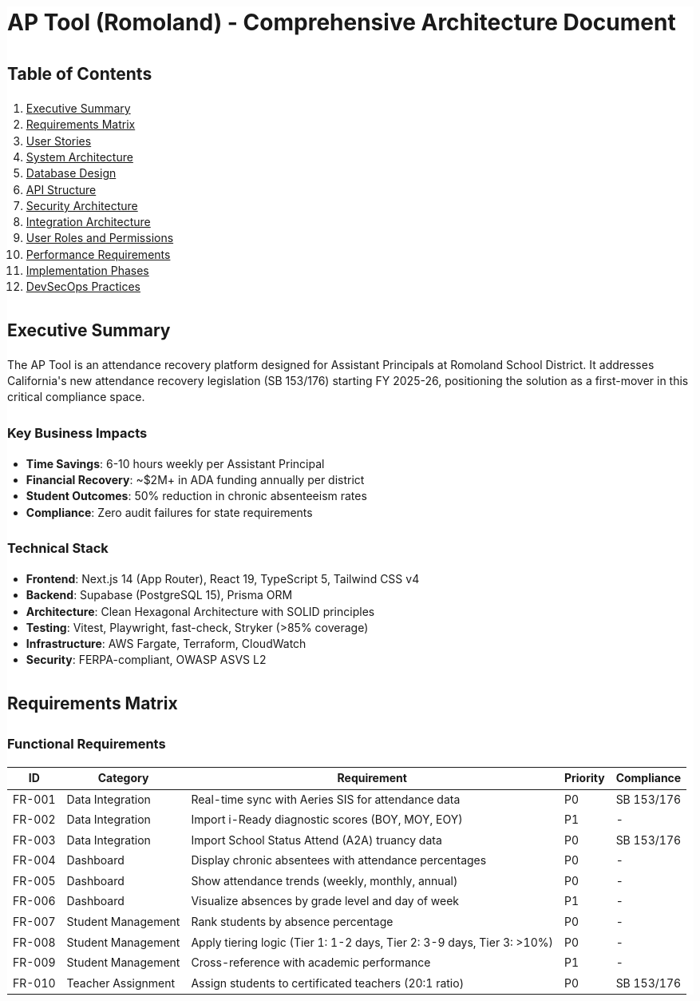 # AP Tool (Romoland) - Comprehensive Architecture Document

## Table of Contents
1. [Executive Summary](#executive-summary)
2. [Requirements Matrix](#requirements-matrix)
3. [User Stories](#user-stories)
4. [System Architecture](#system-architecture)
5. [Database Design](#database-design)
6. [API Structure](#api-structure)
7. [Security Architecture](#security-architecture)
8. [Integration Architecture](#integration-architecture)
9. [User Roles and Permissions](#user-roles-and-permissions)
10. [Performance Requirements](#performance-requirements)
11. [Implementation Phases](#implementation-phases)
12. [DevSecOps Practices](#devsecops-practices)

## Executive Summary

The AP Tool is an attendance recovery platform designed for Assistant Principals at Romoland School District. It addresses California's new attendance recovery legislation (SB 153/176) starting FY 2025-26, positioning the solution as a first-mover in this critical compliance space.

### Key Business Impacts
- **Time Savings**: 6-10 hours weekly per Assistant Principal
- **Financial Recovery**: ~$2M+ in ADA funding annually per district
- **Student Outcomes**: 50% reduction in chronic absenteeism rates
- **Compliance**: Zero audit failures for state requirements

### Technical Stack
- **Frontend**: Next.js 14 (App Router), React 19, TypeScript 5, Tailwind CSS v4
- **Backend**: Supabase (PostgreSQL 15), Prisma ORM
- **Architecture**: Clean Hexagonal Architecture with SOLID principles
- **Testing**: Vitest, Playwright, fast-check, Stryker (>85% coverage)
- **Infrastructure**: AWS Fargate, Terraform, CloudWatch
- **Security**: FERPA-compliant, OWASP ASVS L2

## Requirements Matrix

### Functional Requirements

| ID | Category | Requirement | Priority | Compliance |
|----|----------|-------------|----------|------------|
| FR-001 | Data Integration | Real-time sync with Aeries SIS for attendance data | P0 | SB 153/176 |
| FR-002 | Data Integration | Import i-Ready diagnostic scores (BOY, MOY, EOY) | P1 | - |
| FR-003 | Data Integration | Import School Status Attend (A2A) truancy data | P0 | SB 153/176 |
| FR-004 | Dashboard | Display chronic absentees with attendance percentages | P0 | - |
| FR-005 | Dashboard | Show attendance trends (weekly, monthly, annual) | P0 | - |
| FR-006 | Dashboard | Visualize absences by grade level and day of week | P1 | - |
| FR-007 | Student Management | Rank students by absence percentage | P0 | - |
| FR-008 | Student Management | Apply tiering logic (Tier 1: 1-2 days, Tier 2: 3-9 days, Tier 3: >10%) | P0 | - |
| FR-009 | Student Management | Cross-reference with academic performance | P1 | - |
| FR-010 | Teacher Assignment | Assign students to certificated teachers (20:1 ratio) | P0 | SB 153/176 |